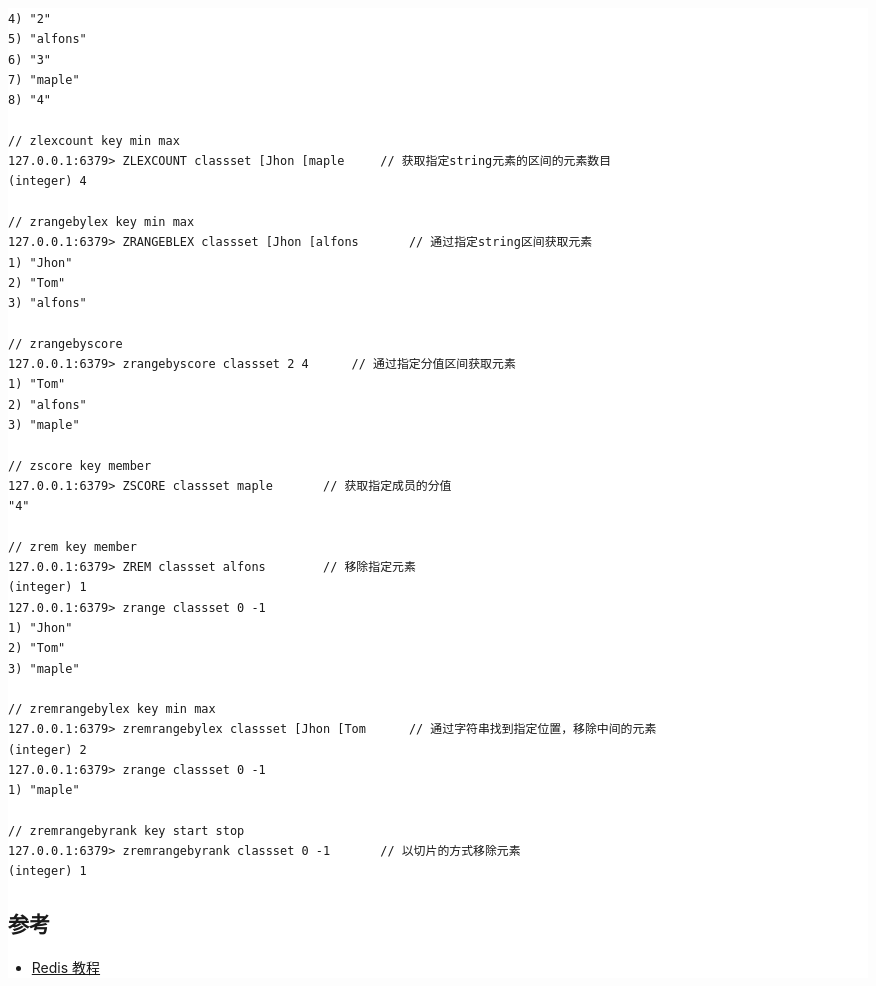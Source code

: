 ```shell
4) "2"
5) "alfons"
6) "3"
7) "maple"
8) "4"

// zlexcount key min max
127.0.0.1:6379> ZLEXCOUNT classset [Jhon [maple     // 获取指定string元素的区间的元素数目
(integer) 4

// zrangebylex key min max
127.0.0.1:6379> ZRANGEBLEX classset [Jhon [alfons       // 通过指定string区间获取元素
1) "Jhon"
2) "Tom"
3) "alfons"

// zrangebyscore
127.0.0.1:6379> zrangebyscore classset 2 4      // 通过指定分值区间获取元素
1) "Tom"
2) "alfons"
3) "maple"

// zscore key member
127.0.0.1:6379> ZSCORE classset maple       // 获取指定成员的分值
"4"

// zrem key member
127.0.0.1:6379> ZREM classset alfons        // 移除指定元素
(integer) 1
127.0.0.1:6379> zrange classset 0 -1
1) "Jhon"
2) "Tom"
3) "maple"

// zremrangebylex key min max
127.0.0.1:6379> zremrangebylex classset [Jhon [Tom      // 通过字符串找到指定位置，移除中间的元素
(integer) 2
127.0.0.1:6379> zrange classset 0 -1
1) "maple"

// zremrangebyrank key start stop
127.0.0.1:6379> zremrangebyrank classset 0 -1       // 以切片的方式移除元素
(integer) 1
```

## 参考

- [Redis 教程](http://www.runoob.com/redis/redis-tutorial.html)